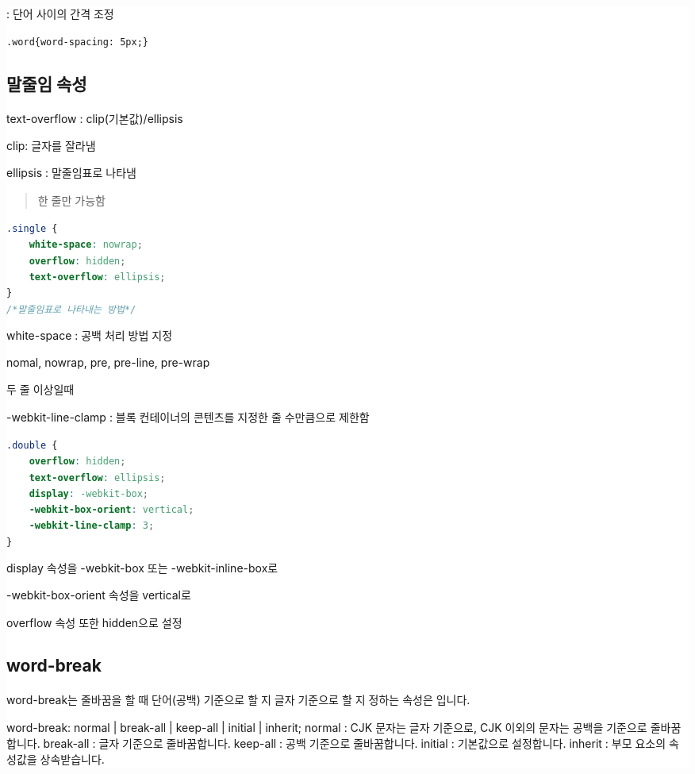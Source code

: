 : 단어 사이의 간격 조정

`.word{word-spacing: 5px;}`

## 말줄임 속성

text-overflow : clip(기본값)/ellipsis

clip: 글자를 잘라냄

ellipsis : 말줄임표로 나타냄

> 한 줄만 가능함

```css
.single {
	white-space: nowrap;
	overflow: hidden;
	text-overflow: ellipsis;
}
/*말줄임표로 나타내는 방법*/
```

white-space : 공백 처리 방법 지정

nomal, nowrap, pre, pre-line, pre-wrap

두 줄 이상일때

-webkit-line-clamp : 블록 컨테이너의 콘텐츠를 지정한 줄 수만큼으로 제한함

```css
.double {
	overflow: hidden;
	text-overflow: ellipsis;
	display: -webkit-box;
	-webkit-box-orient: vertical;
	-webkit-line-clamp: 3;
}
```

display 속성을 -webkit-box 또는 -webkit-inline-box로

-webkit-box-orient 속성을 vertical로

overflow 속성 또한 hidden으로 설정

## word-break

word-break는 줄바꿈을 할 때 단어(공백) 기준으로 할 지 글자 기준으로 할 지 정하는 속성은 입니다.

word-break: normal | break-all | keep-all | initial | inherit;
normal : CJK 문자는 글자 기준으로, CJK 이외의 문자는 공백을 기준으로 줄바꿈합니다.
break-all : 글자 기준으로 줄바꿈합니다.
keep-all : 공백 기준으로 줄바꿈합니다.
initial : 기본값으로 설정합니다.
inherit : 부모 요소의 속성값을 상속받습니다.
